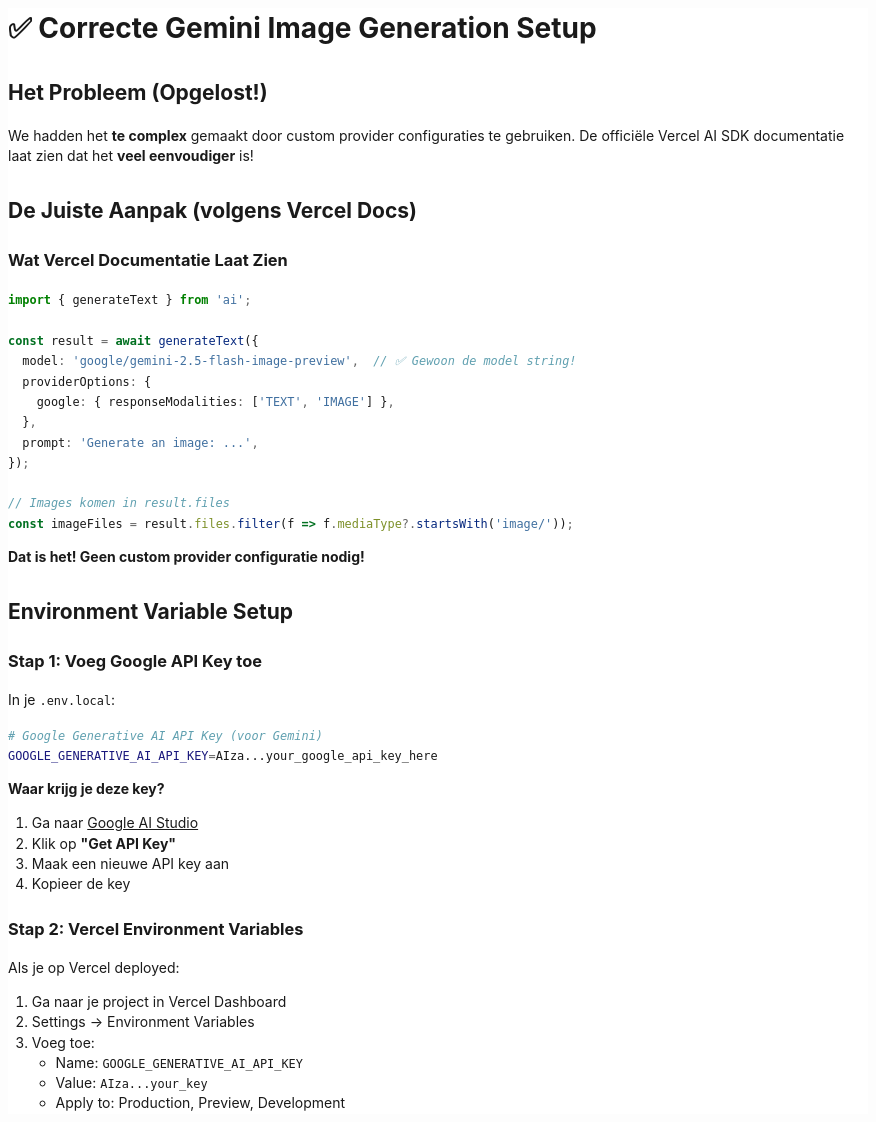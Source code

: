 # ✅ Correcte Gemini Image Generation Setup

## Het Probleem (Opgelost!)

We hadden het **te complex** gemaakt door custom provider configuraties te gebruiken. De officiële Vercel AI SDK documentatie laat zien dat het **veel eenvoudiger** is!

## De Juiste Aanpak (volgens Vercel Docs)

### Wat Vercel Documentatie Laat Zien

```typescript
import { generateText } from 'ai';

const result = await generateText({
  model: 'google/gemini-2.5-flash-image-preview',  // ✅ Gewoon de model string!
  providerOptions: {
    google: { responseModalities: ['TEXT', 'IMAGE'] },
  },
  prompt: 'Generate an image: ...',
});

// Images komen in result.files
const imageFiles = result.files.filter(f => f.mediaType?.startsWith('image/'));
```

**Dat is het! Geen custom provider configuratie nodig!**

## Environment Variable Setup

### Stap 1: Voeg Google API Key toe

In je `.env.local`:

```bash
# Google Generative AI API Key (voor Gemini)
GOOGLE_GENERATIVE_AI_API_KEY=AIza...your_google_api_key_here
```

**Waar krijg je deze key?**
1. Ga naar [Google AI Studio](https://aistudio.google.com/)
2. Klik op **"Get API Key"**
3. Maak een nieuwe API key aan
4. Kopieer de key

### Stap 2: Vercel Environment Variables

Als je op Vercel deployed:
1. Ga naar je project in Vercel Dashboard
2. Settings → Environment Variables
3. Voeg toe:
   - Name: `GOOGLE_GENERATIVE_AI_API_KEY`
   - Value: `AIza...your_key`
   - Apply to: Production, Preview, Development
